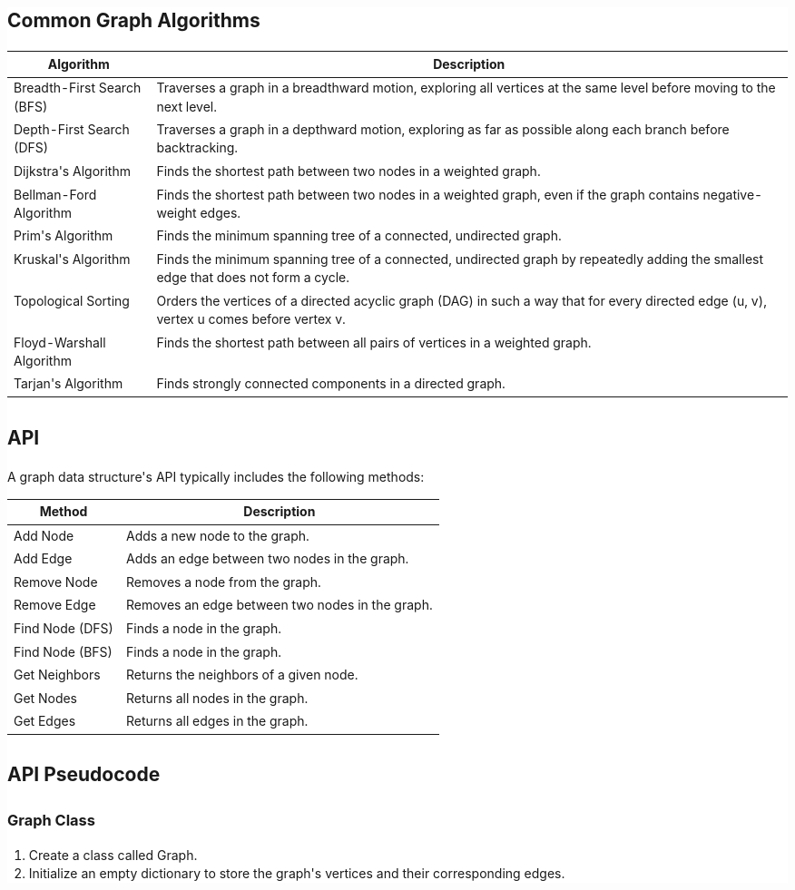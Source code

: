 
## Common Graph Algorithms

| Algorithm                | Description                                                                                                          |
|--------------------------|----------------------------------------------------------------------------------------------------------------------|
| Breadth-First Search (BFS)   | Traverses a graph in a breadthward motion, exploring all vertices at the same level before moving to the next level. |
| Depth-First Search (DFS)     | Traverses a graph in a depthward motion, exploring as far as possible along each branch before backtracking.        |
| Dijkstra's Algorithm         | Finds the shortest path between two nodes in a weighted graph.                                                      |
| Bellman-Ford Algorithm       | Finds the shortest path between two nodes in a weighted graph, even if the graph contains negative-weight edges.     |
| Prim's Algorithm             | Finds the minimum spanning tree of a connected, undirected graph.                                                   |
| Kruskal's Algorithm          | Finds the minimum spanning tree of a connected, undirected graph by repeatedly adding the smallest edge that does not form a cycle. |
| Topological Sorting          | Orders the vertices of a directed acyclic graph (DAG) in such a way that for every directed edge (u, v), vertex u comes before vertex v. |
| Floyd-Warshall Algorithm     | Finds the shortest path between all pairs of vertices in a weighted graph.                                          |
| Tarjan's Algorithm           | Finds strongly connected components in a directed graph.                                                            |


## API
A graph data structure's API typically includes the following methods:


| Method         | Description                                      |
|----------------|--------------------------------------------------|
| Add Node       | Adds a new node to the graph.                     |
| Add Edge       | Adds an edge between two nodes in the graph.      |
| Remove Node    | Removes a node from the graph.                    |
| Remove Edge    | Removes an edge between two nodes in the graph.   |
| Find Node (DFS)     | Finds a node in the graph.                        |
| Find Node  (BFS)    | Finds a node in the graph.                        |
| Get Neighbors  | Returns the neighbors of a given node.            |
| Get Nodes      | Returns all nodes in the graph.                   |
| Get Edges      | Returns all edges in the graph.                   |


## API Pseudocode

### Graph Class

1. Create a class called Graph.
2. Initialize an empty dictionary to store the graph's vertices and their corresponding edges.
